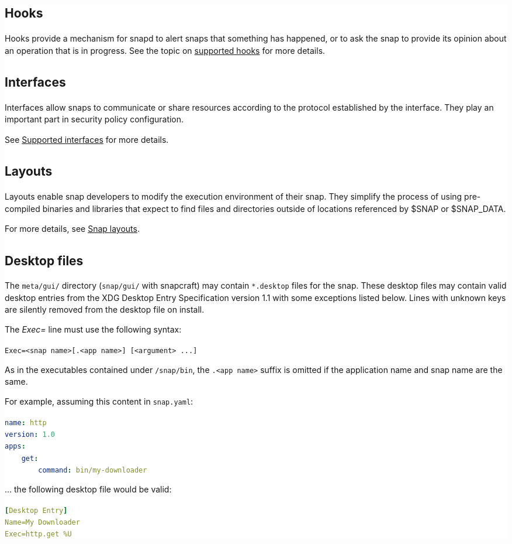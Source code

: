 <a name="hooks"/></a>

## Hooks

Hooks provide a mechanism for snapd to alert snaps that something has happened, or to ask the snap to provide its opinion about an operation that is in progress. See the topic on [supported hooks](/t/supported-hooks/3795) for more details.

<a name="interfaces"></a>

## Interfaces

Interfaces allow snaps to communicate or share resources according to the protocol established by the interface. They play an important part in security policy configuration. 

See [Supported interfaces](/t/supported-interfaces/7744) for more details.

<a name="layouts"></a>

## Layouts

Layouts enable snap developers to modify the execution environment of their snap. They simplify the process of using pre-compiled binaries and libraries that expect to find files and directories outside of locations referenced by $SNAP or $SNAP_DATA.

For more details, see [Snap layouts](/t/snap-layouts/7207).

<a name="desktop-files"></a>

## Desktop files

The `meta/gui/` directory (`snap/gui/` with snapcraft) may contain `*.desktop` files for the snap. These desktop files may contain valid desktop entries from the XDG Desktop Entry Specification version 1.1 with some exceptions listed below. Lines with unknown keys are silently removed from the desktop file on install.

The *Exec=* line must use the following syntax:

`Exec=<snap name>[.<app name>] [<argument> ...]`

As in the executables contained under `/snap/bin`, the `.<app name>` suffix is omitted if the application name and snap name are the same.

For example, assuming this content in `snap.yaml`:

```yaml
name: http
version: 1.0
apps:
    get:
        command: bin/my-downloader
```

... the following desktop file would be valid:

```yaml
[Desktop Entry]
Name=My Downloader
Exec=http.get %U
```
